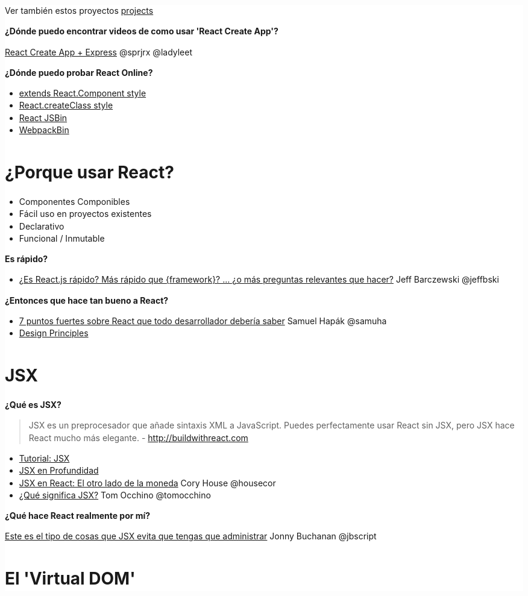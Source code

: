 Ver también estos proyectos [projects](https://github.com/facebookincubator/create-react-app#alternatives)

**¿Dónde puedo encontrar videos de como usar 'React Create App'?**

[React Create App + Express](https://www.youtube.com/watch?v=gbVhmaW04bc&feature=youtu.be) @sprjrx @ladyleet


**¿Dónde puedo probar React Online?**

* [extends React.Component style](http://codepen.io/Arney/pen/OXYqWb)
* [React.createClass style](http://codepen.io/Arney/pen/QERoaQ)
* [React JSBin](http://react.jsbin.com/?html,css,js,output)
* [WebpackBin](http://www.webpackbin.com/EkscblgMM)

# ¿Porque usar React?

>
* Componentes Componibles
* Fácil uso en proyectos existentes
* Declarativo
* Funcional / Inmutable


**Es rápido?**
* [¿Es React.js rápido? Más rápido que {framework}? … ¿o más preguntas relevantes que hacer?](https://medium.com/react-weekly/is-react-js-fast-faster-than-framework-or-are-there-more-relevant-questions-to-be-asking-bcf40211f89b#.ll2aubhbi) Jeff Barczewski @jeffbski

**¿Entonces que hace tan bueno a React?**

* [7 puntos fuertes sobre React que todo desarrollador debería saber](https://vacuumlabs.com/blog/7-strengths-of-react-every-programmer-should-know-about) Samuel Hapák @samuha
* [Design Principles](https://facebook.github.io/react/contributing/design-principles.html)

# JSX
**¿Qué es JSX?**

>JSX es un preprocesador que añade sintaxis XML a JavaScript. Puedes perfectamente usar React sin JSX, pero JSX hace React mucho más elegante. - http://buildwithreact.com

* [Tutorial: JSX](http://buildwithreact.com/tutorial/jsx)
* [JSX en Profundidad](https://facebook.github.io/react/docs/jsx-in-depth.html)
* [JSX en React: El otro lado de la moneda](https://medium.com/@housecor/react-s-jsx-the-other-side-of-the-coin-2ace7ab62b98#.i5rmd9h07) Cory House @housecor
* [¿Qué significa JSX?](https://twitter.com/tomocchino/status/769931611303321601) Tom Occhino @tomocchino

**¿Qué hace React realmente por mí?**

[Este es el tipo de cosas que JSX evita que tengas que administrar](https://gist.github.com/insin/8e72bed793772d82ca8d) Jonny Buchanan ‏@jbscript

# El 'Virtual DOM'
